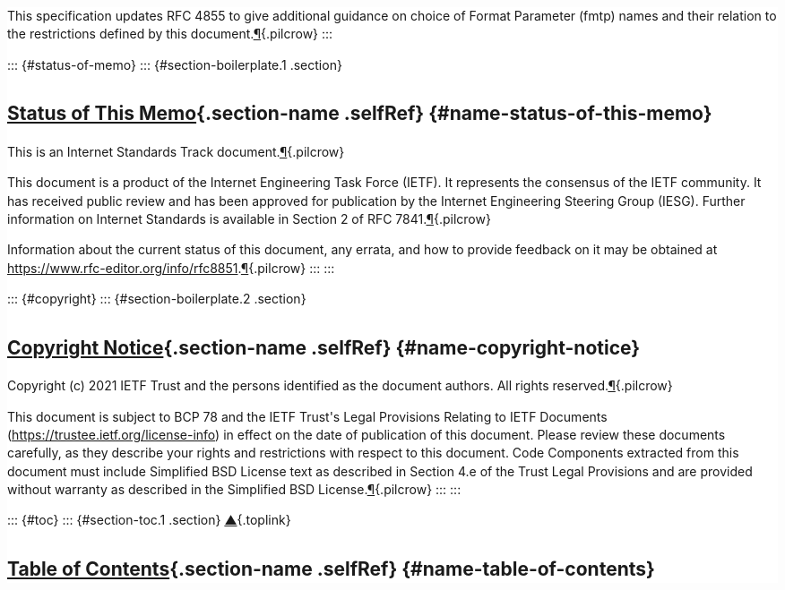 This specification updates RFC 4855 to give additional guidance on
choice of Format Parameter (fmtp) names and their relation to the
restrictions defined by this document.[¶](#section-abstract-2){.pilcrow}
:::

::: {#status-of-memo}
::: {#section-boilerplate.1 .section}
## [Status of This Memo](#name-status-of-this-memo){.section-name .selfRef} {#name-status-of-this-memo}

This is an Internet Standards Track
document.[¶](#section-boilerplate.1-1){.pilcrow}

This document is a product of the Internet Engineering Task Force
(IETF). It represents the consensus of the IETF community. It has
received public review and has been approved for publication by the
Internet Engineering Steering Group (IESG). Further information on
Internet Standards is available in Section 2 of RFC
7841.[¶](#section-boilerplate.1-2){.pilcrow}

Information about the current status of this document, any errata, and
how to provide feedback on it may be obtained at
<https://www.rfc-editor.org/info/rfc8851>.[¶](#section-boilerplate.1-3){.pilcrow}
:::
:::

::: {#copyright}
::: {#section-boilerplate.2 .section}
## [Copyright Notice](#name-copyright-notice){.section-name .selfRef} {#name-copyright-notice}

Copyright (c) 2021 IETF Trust and the persons identified as the document
authors. All rights reserved.[¶](#section-boilerplate.2-1){.pilcrow}

This document is subject to BCP 78 and the IETF Trust\'s Legal
Provisions Relating to IETF Documents
(<https://trustee.ietf.org/license-info>) in effect on the date of
publication of this document. Please review these documents carefully,
as they describe your rights and restrictions with respect to this
document. Code Components extracted from this document must include
Simplified BSD License text as described in Section 4.e of the Trust
Legal Provisions and are provided without warranty as described in the
Simplified BSD License.[¶](#section-boilerplate.2-2){.pilcrow}
:::
:::

::: {#toc}
::: {#section-toc.1 .section}
[▲](#){.toplink}

## [Table of Contents](#name-table-of-contents){.section-name .selfRef} {#name-table-of-contents}
